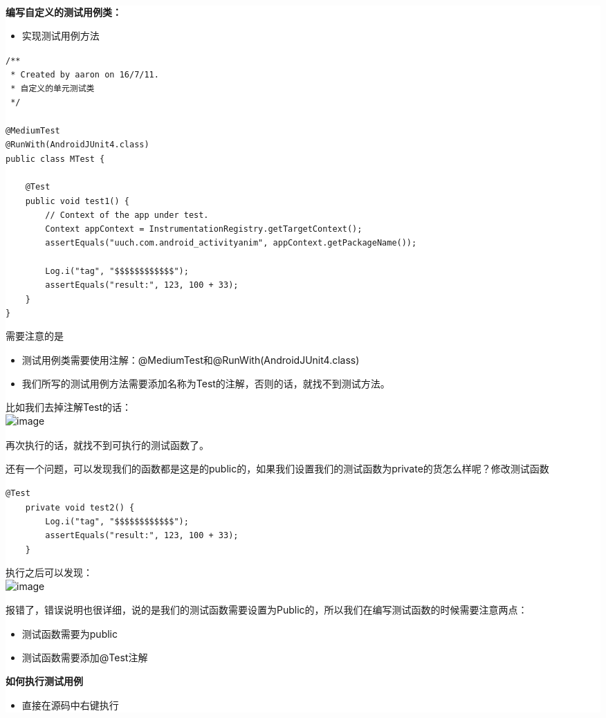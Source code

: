 
**编写自定义的测试用例类：**

- 实现测试用例方法

```
/**
 * Created by aaron on 16/7/11.
 * 自定义的单元测试类
 */

@MediumTest
@RunWith(AndroidJUnit4.class)
public class MTest {

    @Test
    public void test1() {
        // Context of the app under test.
        Context appContext = InstrumentationRegistry.getTargetContext();
        assertEquals("uuch.com.android_activityanim", appContext.getPackageName());

        Log.i("tag", "$$$$$$$$$$$$");
        assertEquals("result:", 123, 100 + 33);
    }
}
```
需要注意的是

- 测试用例类需要使用注解：@MediumTest和@RunWith(AndroidJUnit4.class)

- 我们所写的测试用例方法需要添加名称为Test的注解，否则的话，就找不到测试方法。

比如我们去掉注解Test的话：
<br>![image](http://img.blog.csdn.net/20160711160053806)

再次执行的话，就找不到可执行的测试函数了。

还有一个问题，可以发现我们的函数都是这是的public的，如果我们设置我们的测试函数为private的货怎么样呢？修改测试函数

```
@Test
    private void test2() {
        Log.i("tag", "$$$$$$$$$$$$");
        assertEquals("result:", 123, 100 + 33);
    }
```
执行之后可以发现：
<br>![image](http://img.blog.csdn.net/20160711160510030)

报错了，错误说明也很详细，说的是我们的测试函数需要设置为Public的，所以我们在编写测试函数的时候需要注意两点：

- 测试函数需要为public

- 测试函数需要添加@Test注解


**如何执行测试用例**

- 直接在源码中右键执行
